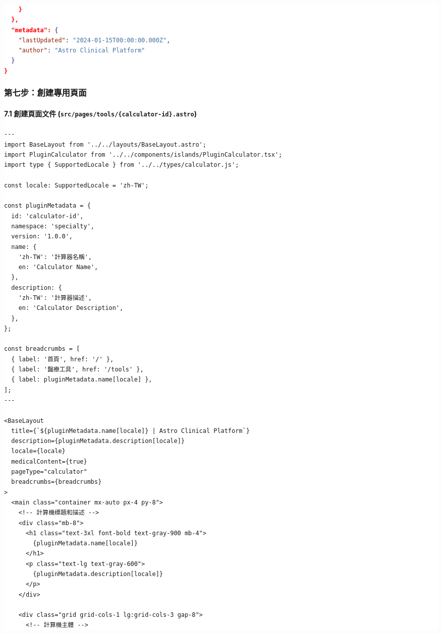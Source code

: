 ```json
    }
  },
  "metadata": {
    "lastUpdated": "2024-01-15T00:00:00.000Z",
    "author": "Astro Clinical Platform"
  }
}
```

### 第七步：創建專用頁面

#### 7.1 創建頁面文件 (`src/pages/tools/{calculator-id}.astro`)

```astro
---
import BaseLayout from '../../layouts/BaseLayout.astro';
import PluginCalculator from '../../components/islands/PluginCalculator.tsx';
import type { SupportedLocale } from '../../types/calculator.js';

const locale: SupportedLocale = 'zh-TW';

const pluginMetadata = {
  id: 'calculator-id',
  namespace: 'specialty',
  version: '1.0.0',
  name: {
    'zh-TW': '計算器名稱',
    en: 'Calculator Name',
  },
  description: {
    'zh-TW': '計算器描述',
    en: 'Calculator Description',
  },
};

const breadcrumbs = [
  { label: '首頁', href: '/' },
  { label: '醫療工具', href: '/tools' },
  { label: pluginMetadata.name[locale] },
];
---

<BaseLayout
  title={`${pluginMetadata.name[locale]} | Astro Clinical Platform`}
  description={pluginMetadata.description[locale]}
  locale={locale}
  medicalContent={true}
  pageType="calculator"
  breadcrumbs={breadcrumbs}
>
  <main class="container mx-auto px-4 py-8">
    <!-- 計算機標題和描述 -->
    <div class="mb-8">
      <h1 class="text-3xl font-bold text-gray-900 mb-4">
        {pluginMetadata.name[locale]}
      </h1>
      <p class="text-lg text-gray-600">
        {pluginMetadata.description[locale]}
      </p>
    </div>

    <div class="grid grid-cols-1 lg:grid-cols-3 gap-8">
      <!-- 計算機主體 -->
```